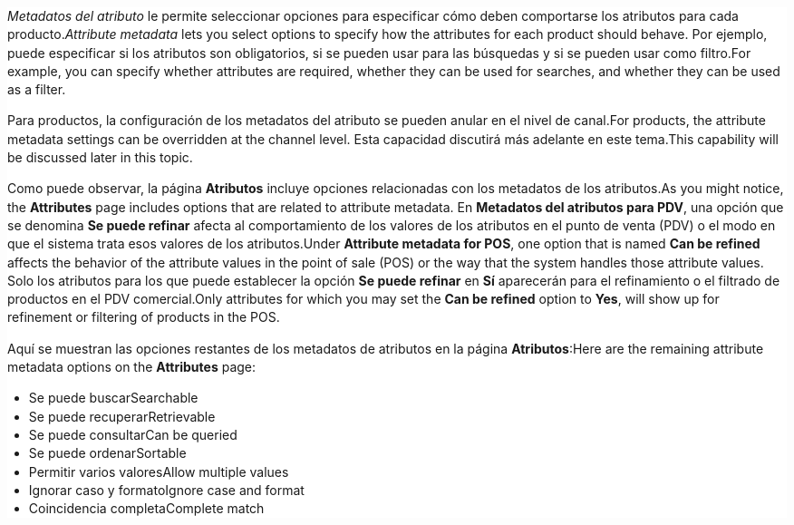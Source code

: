 <span data-ttu-id="7be46-192">*Metadatos del atributo* le permite seleccionar opciones para especificar cómo deben comportarse los atributos para cada producto.</span><span class="sxs-lookup"><span data-stu-id="7be46-192">*Attribute metadata* lets you select options to specify how the attributes for each product should behave.</span></span> <span data-ttu-id="7be46-193">Por ejemplo, puede especificar si los atributos son obligatorios, si se pueden usar para las búsquedas y si se pueden usar como filtro.</span><span class="sxs-lookup"><span data-stu-id="7be46-193">For example, you can specify whether attributes are required, whether they can be used for searches, and whether they can be used as a filter.</span></span>

<span data-ttu-id="7be46-194">Para productos, la configuración de los metadatos del atributo se pueden anular en el nivel de canal.</span><span class="sxs-lookup"><span data-stu-id="7be46-194">For products, the attribute metadata settings can be overridden at the channel level.</span></span> <span data-ttu-id="7be46-195">Esta capacidad discutirá más adelante en este tema.</span><span class="sxs-lookup"><span data-stu-id="7be46-195">This capability will be discussed later in this topic.</span></span>

<span data-ttu-id="7be46-196">Como puede observar, la página **Atributos** incluye opciones relacionadas con los metadatos de los atributos.</span><span class="sxs-lookup"><span data-stu-id="7be46-196">As you might notice, the **Attributes** page includes options that are related to attribute metadata.</span></span> <span data-ttu-id="7be46-197">En **Metadatos del atributos para PDV**, una opción que se denomina **Se puede refinar** afecta al comportamiento de los valores de los atributos en el punto de venta (PDV) o el modo en que el sistema trata esos valores de los atributos.</span><span class="sxs-lookup"><span data-stu-id="7be46-197">Under **Attribute metadata for POS**, one option that is named **Can be refined** affects the behavior of the attribute values in the point of sale (POS) or the way that the system handles those attribute values.</span></span> <span data-ttu-id="7be46-198">Solo los atributos para los que puede establecer la opción **Se puede refinar** en **Sí** aparecerán para el refinamiento o el filtrado de productos en el PDV comercial.</span><span class="sxs-lookup"><span data-stu-id="7be46-198">Only attributes for which you may set the **Can be refined** option to **Yes**, will show up for refinement or filtering of products in the POS.</span></span>

<span data-ttu-id="7be46-199">Aquí se muestran las opciones restantes de los metadatos de atributos en la página **Atributos**:</span><span class="sxs-lookup"><span data-stu-id="7be46-199">Here are the remaining attribute metadata options on the **Attributes** page:</span></span>

- <span data-ttu-id="7be46-200">Se puede buscar</span><span class="sxs-lookup"><span data-stu-id="7be46-200">Searchable</span></span>
- <span data-ttu-id="7be46-201">Se puede recuperar</span><span class="sxs-lookup"><span data-stu-id="7be46-201">Retrievable</span></span>
- <span data-ttu-id="7be46-202">Se puede consultar</span><span class="sxs-lookup"><span data-stu-id="7be46-202">Can be queried</span></span>
- <span data-ttu-id="7be46-203">Se puede ordenar</span><span class="sxs-lookup"><span data-stu-id="7be46-203">Sortable</span></span>
- <span data-ttu-id="7be46-204">Permitir varios valores</span><span class="sxs-lookup"><span data-stu-id="7be46-204">Allow multiple values</span></span>
- <span data-ttu-id="7be46-205">Ignorar caso y formato</span><span class="sxs-lookup"><span data-stu-id="7be46-205">Ignore case and format</span></span>
- <span data-ttu-id="7be46-206">Coincidencia completa</span><span class="sxs-lookup"><span data-stu-id="7be46-206">Complete match</span></span>
